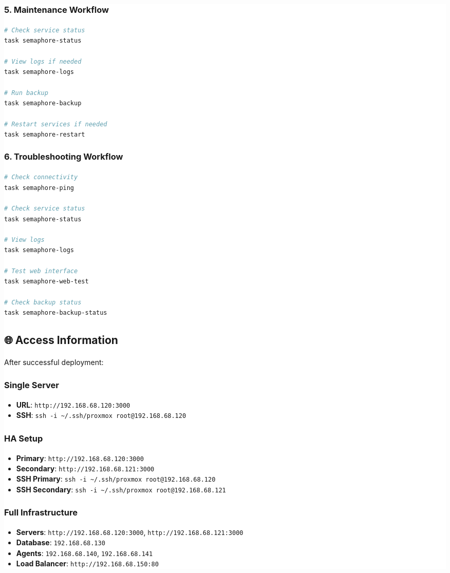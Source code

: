 ### 5. Maintenance Workflow
```bash
# Check service status
task semaphore-status

# View logs if needed
task semaphore-logs

# Run backup
task semaphore-backup

# Restart services if needed
task semaphore-restart
```

### 6. Troubleshooting Workflow
```bash
# Check connectivity
task semaphore-ping

# Check service status
task semaphore-status

# View logs
task semaphore-logs

# Test web interface
task semaphore-web-test

# Check backup status
task semaphore-backup-status
```

## 🌐 Access Information

After successful deployment:

### Single Server
- **URL**: `http://192.168.68.120:3000`
- **SSH**: `ssh -i ~/.ssh/proxmox root@192.168.68.120`

### HA Setup
- **Primary**: `http://192.168.68.120:3000`
- **Secondary**: `http://192.168.68.121:3000`
- **SSH Primary**: `ssh -i ~/.ssh/proxmox root@192.168.68.120`
- **SSH Secondary**: `ssh -i ~/.ssh/proxmox root@192.168.68.121`

### Full Infrastructure
- **Servers**: `http://192.168.68.120:3000`, `http://192.168.68.121:3000`
- **Database**: `192.168.68.130`
- **Agents**: `192.168.68.140`, `192.168.68.141`
- **Load Balancer**: `http://192.168.68.150:80`
